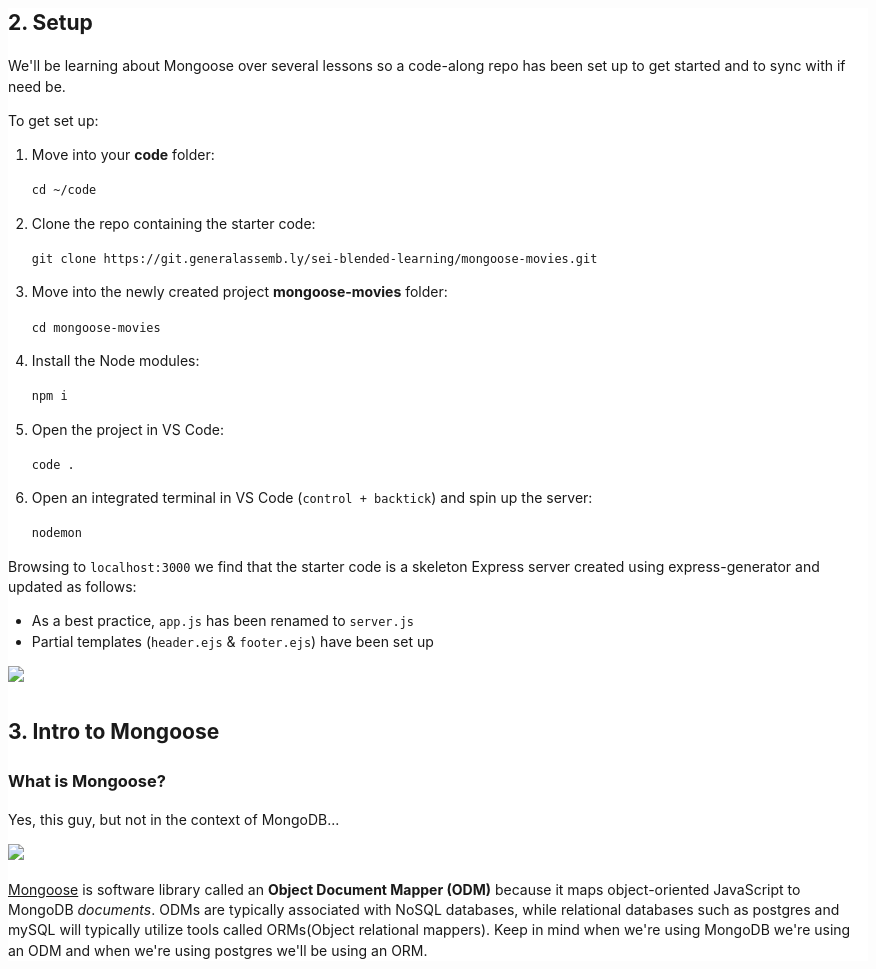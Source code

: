 ## 2. Setup

We'll be learning about Mongoose over several lessons so a code-along repo has been set up to get started and to sync with if need be.

To get set up:

1. Move into your **code** folder:
    ```
    cd ~/code
    ```
2. Clone the repo containing the starter code:
    ```
    git clone https://git.generalassemb.ly/sei-blended-learning/mongoose-movies.git
    ```
3. Move into the newly created project **mongoose-movies** folder:
    ```
    cd mongoose-movies
    ```
4. Install the Node modules:
    ```
    npm i
    ```
5. Open the project in VS Code:
    ```
    code .
    ```
6. Open an integrated terminal in VS Code (`control + backtick`) and spin up the server:
    ```
    nodemon
    ```

Browsing to `localhost:3000` we find that the starter code is a skeleton Express server created using express-generator and updated as follows:
- As a best practice, `app.js` has been renamed to `server.js`
- Partial templates (`header.ejs` & `footer.ejs`) have been set up

<img src="https://i.imgur.com/A2FjwUi.png">

## 3. Intro to Mongoose

### What is Mongoose?

Yes, this guy, but not in the context of MongoDB...

<img src="https://i.imgur.com/Y74xxoD.jpg" width="900">

[Mongoose](https://mongoosejs.com/) is software library called an **Object Document Mapper (ODM)** because it maps object-oriented JavaScript to MongoDB _documents_. ODMs are typically associated with NoSQL databases, while relational databases such as postgres and mySQL will typically utilize tools called ORMs(Object relational mappers). Keep in mind when we're using MongoDB we're using an ODM and when we're using postgres we'll be using an ORM.
